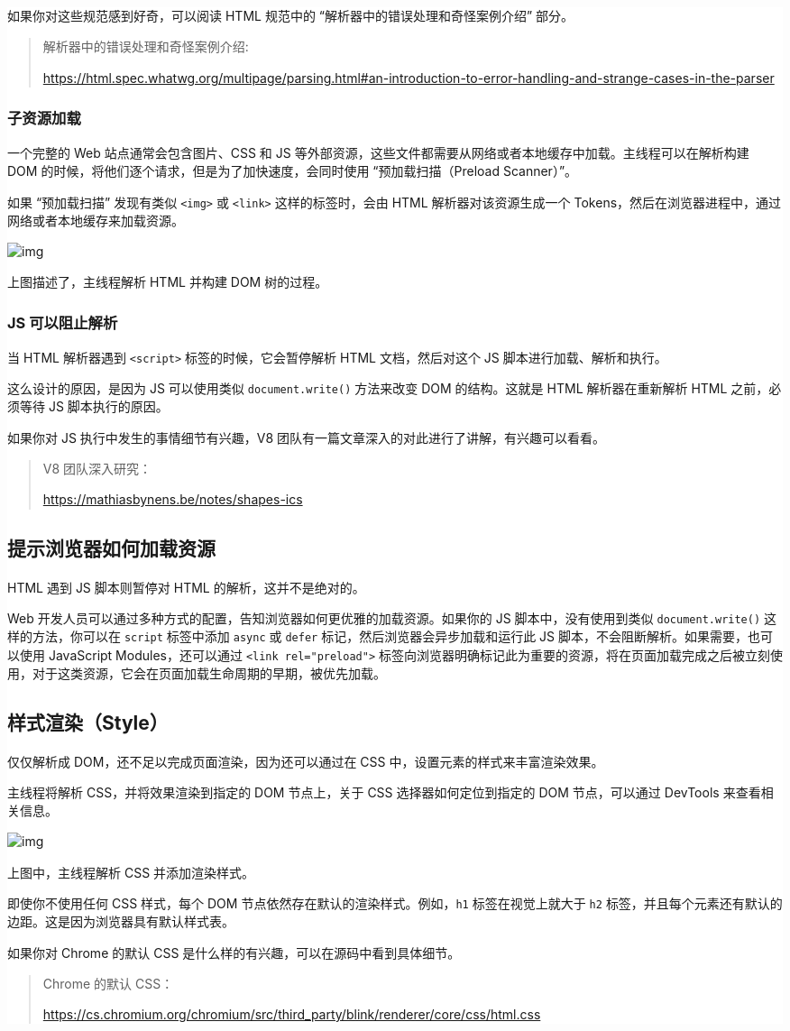 如果你对这些规范感到好奇，可以阅读 HTML 规范中的 “解析器中的错误处理和奇怪案例介绍” 部分。

> 解析器中的错误处理和奇怪案例介绍:
>
> https://html.spec.whatwg.org/multipage/parsing.html#an-introduction-to-error-handling-and-strange-cases-in-the-parser

### 子资源加载

一个完整的 Web 站点通常会包含图片、CSS 和 JS 等外部资源，这些文件都需要从网络或者本地缓存中加载。主线程可以在解析构建 DOM 的时候，将他们逐个请求，但是为了加快速度，会同时使用 “预加载扫描（Preload Scanner）”。

如果 “预加载扫描” 发现有类似 `<img>` 或 `<link>` 这样的标签时，会由 HTML 解析器对该资源生成一个 Tokens，然后在浏览器进程中，通过网络或者本地缓存来加载资源。

![img](assets/640-20190918114112990-8778072.)

上图描述了，主线程解析 HTML 并构建 DOM 树的过程。

### JS 可以阻止解析

当 HTML 解析器遇到 `<script>` 标签的时候，它会暂停解析 HTML 文档，然后对这个 JS 脚本进行加载、解析和执行。

这么设计的原因，是因为 JS 可以使用类似 `document.write()` 方法来改变 DOM 的结构。这就是 HTML 解析器在重新解析 HTML 之前，必须等待 JS 脚本执行的原因。

如果你对 JS 执行中发生的事情细节有兴趣，V8 团队有一篇文章深入的对此进行了讲解，有兴趣可以看看。

> V8 团队深入研究：
>
> https://mathiasbynens.be/notes/shapes-ics

## 提示浏览器如何加载资源

HTML 遇到 JS 脚本则暂停对 HTML 的解析，这并不是绝对的。

Web 开发人员可以通过多种方式的配置，告知浏览器如何更优雅的加载资源。如果你的 JS 脚本中，没有使用到类似 `document.write()` 这样的方法，你可以在 `script` 标签中添加 `async` 或 `defer` 标记，然后浏览器会异步加载和运行此 JS 脚本，不会阻断解析。如果需要，也可以使用 JavaScript Modules，还可以通过 `<link rel="preload">` 标签向浏览器明确标记此为重要的资源，将在页面加载完成之后被立刻使用，对于这类资源，它会在页面加载生命周期的早期，被优先加载。

## 样式渲染（Style）

仅仅解析成 DOM，还不足以完成页面渲染，因为还可以通过在 CSS 中，设置元素的样式来丰富渲染效果。

主线程将解析 CSS，并将效果渲染到指定的 DOM 节点上，关于 CSS 选择器如何定位到指定的 DOM 节点，可以通过 DevTools 来查看相关信息。

![img](assets/640-20190918114112990)

上图中，主线程解析 CSS 并添加渲染样式。

即使你不使用任何 CSS 样式，每个 DOM 节点依然存在默认的渲染样式。例如，`h1` 标签在视觉上就大于 `h2` 标签，并且每个元素还有默认的边距。这是因为浏览器具有默认样式表。

如果你对 Chrome 的默认 CSS 是什么样的有兴趣，可以在源码中看到具体细节。

> Chrome 的默认 CSS：
>
> https://cs.chromium.org/chromium/src/third_party/blink/renderer/core/css/html.css
